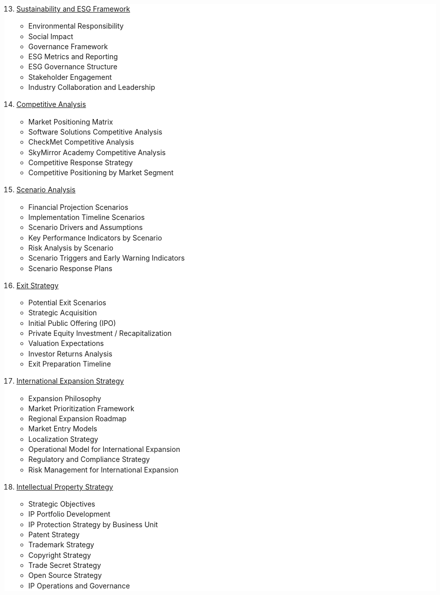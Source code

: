 13. [Sustainability and ESG Framework](13-sustainability-and-esg.md)
    - Environmental Responsibility
    - Social Impact
    - Governance Framework
    - ESG Metrics and Reporting
    - ESG Governance Structure
    - Stakeholder Engagement
    - Industry Collaboration and Leadership

14. [Competitive Analysis](14-competitive-analysis.md)
    - Market Positioning Matrix
    - Software Solutions Competitive Analysis
    - CheckMet Competitive Analysis
    - SkyMirror Academy Competitive Analysis
    - Competitive Response Strategy
    - Competitive Positioning by Market Segment

15. [Scenario Analysis](15-scenario-analysis.md)
    - Financial Projection Scenarios
    - Implementation Timeline Scenarios
    - Scenario Drivers and Assumptions
    - Key Performance Indicators by Scenario
    - Risk Analysis by Scenario
    - Scenario Triggers and Early Warning Indicators
    - Scenario Response Plans

16. [Exit Strategy](16-exit-strategy.md)
    - Potential Exit Scenarios
    - Strategic Acquisition
    - Initial Public Offering (IPO)
    - Private Equity Investment / Recapitalization
    - Valuation Expectations
    - Investor Returns Analysis
    - Exit Preparation Timeline

17. [International Expansion Strategy](17-international-expansion-strategy.md)
    - Expansion Philosophy
    - Market Prioritization Framework
    - Regional Expansion Roadmap
    - Market Entry Models
    - Localization Strategy
    - Operational Model for International Expansion
    - Regulatory and Compliance Strategy
    - Risk Management for International Expansion

18. [Intellectual Property Strategy](18-intellectual-property-strategy.md)
    - Strategic Objectives
    - IP Portfolio Development
    - IP Protection Strategy by Business Unit
    - Patent Strategy
    - Trademark Strategy
    - Copyright Strategy
    - Trade Secret Strategy
    - Open Source Strategy
    - IP Operations and Governance
